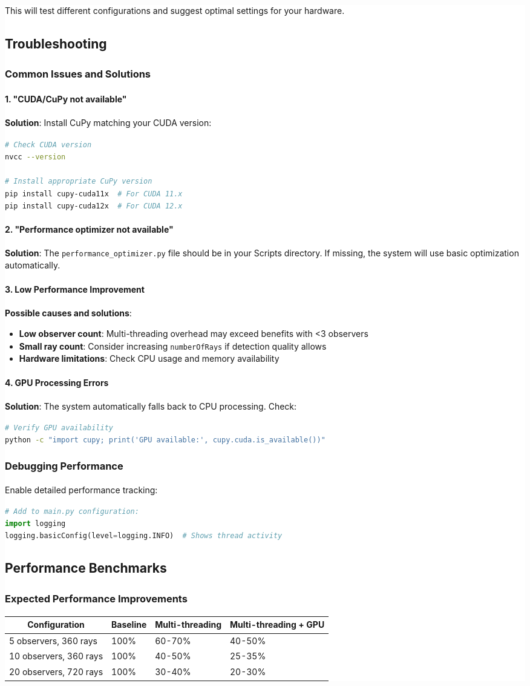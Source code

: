 This will test different configurations and suggest optimal settings for your hardware.

## Troubleshooting

### Common Issues and Solutions

#### 1. "CUDA/CuPy not available"
**Solution**: Install CuPy matching your CUDA version:
```bash
# Check CUDA version
nvcc --version

# Install appropriate CuPy version
pip install cupy-cuda11x  # For CUDA 11.x
pip install cupy-cuda12x  # For CUDA 12.x
```

#### 2. "Performance optimizer not available"
**Solution**: The `performance_optimizer.py` file should be in your Scripts directory. If missing, the system will use basic optimization automatically.

#### 3. Low Performance Improvement
**Possible causes and solutions**:
- **Low observer count**: Multi-threading overhead may exceed benefits with <3 observers
- **Small ray count**: Consider increasing `numberOfRays` if detection quality allows
- **Hardware limitations**: Check CPU usage and memory availability

#### 4. GPU Processing Errors
**Solution**: The system automatically falls back to CPU processing. Check:
```bash
# Verify GPU availability
python -c "import cupy; print('GPU available:', cupy.cuda.is_available())"
```

### Debugging Performance

Enable detailed performance tracking:

```python
# Add to main.py configuration:
import logging
logging.basicConfig(level=logging.INFO)  # Shows thread activity
```

## Performance Benchmarks

### Expected Performance Improvements

| Configuration | Baseline | Multi-threading | Multi-threading + GPU |
|---------------|----------|-----------------|------------------------|
| 5 observers, 360 rays | 100% | 60-70% | 40-50% |
| 10 observers, 360 rays | 100% | 40-50% | 25-35% |
| 20 observers, 720 rays | 100% | 30-40% | 20-30% |
